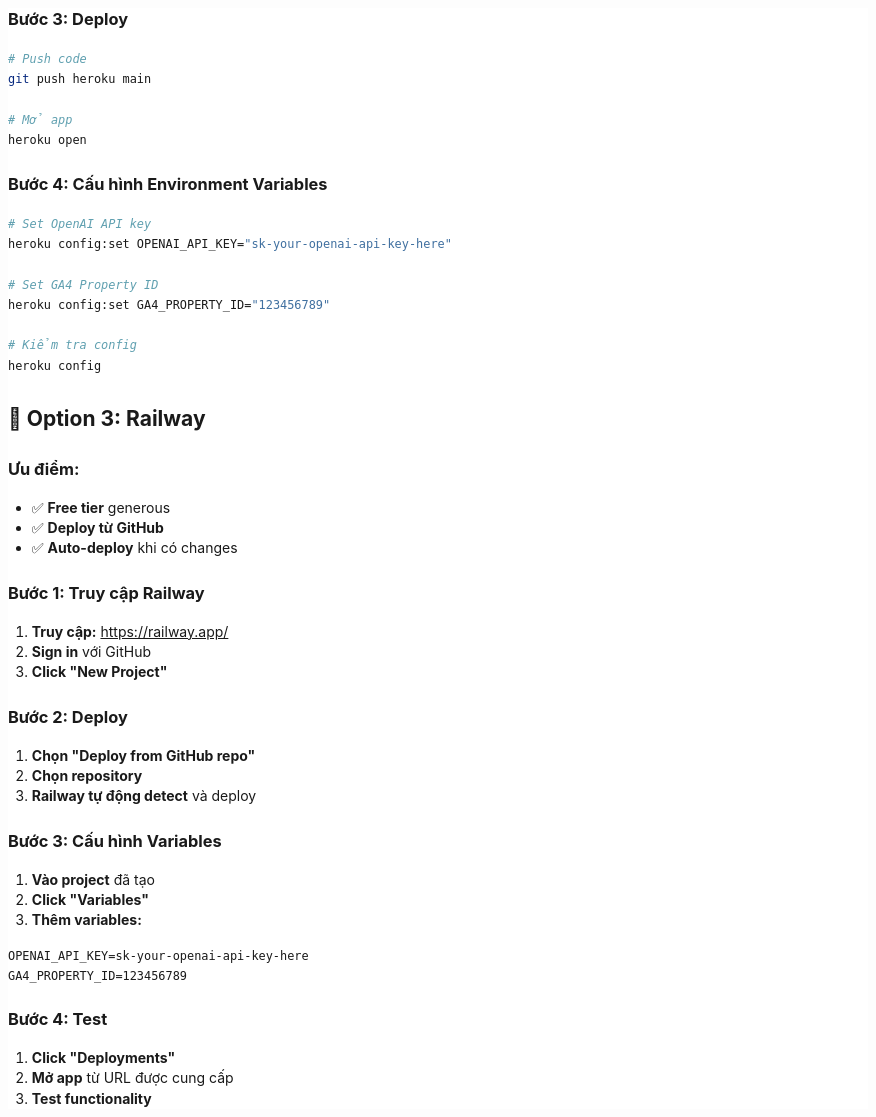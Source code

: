 ### Bước 3: Deploy
```bash
# Push code
git push heroku main

# Mở app
heroku open
```

### Bước 4: Cấu hình Environment Variables
```bash
# Set OpenAI API key
heroku config:set OPENAI_API_KEY="sk-your-openai-api-key-here"

# Set GA4 Property ID
heroku config:set GA4_PROPERTY_ID="123456789"

# Kiểm tra config
heroku config
```

## 🚀 Option 3: Railway

### Ưu điểm:
- ✅ **Free tier** generous
- ✅ **Deploy từ GitHub**
- ✅ **Auto-deploy** khi có changes

### Bước 1: Truy cập Railway
1. **Truy cập:** https://railway.app/
2. **Sign in** với GitHub
3. **Click "New Project"**

### Bước 2: Deploy
1. **Chọn "Deploy from GitHub repo"**
2. **Chọn repository**
3. **Railway tự động detect** và deploy

### Bước 3: Cấu hình Variables
1. **Vào project** đã tạo
2. **Click "Variables"**
3. **Thêm variables:**

```
OPENAI_API_KEY=sk-your-openai-api-key-here
GA4_PROPERTY_ID=123456789
```

### Bước 4: Test
1. **Click "Deployments"**
2. **Mở app** từ URL được cung cấp
3. **Test functionality**
